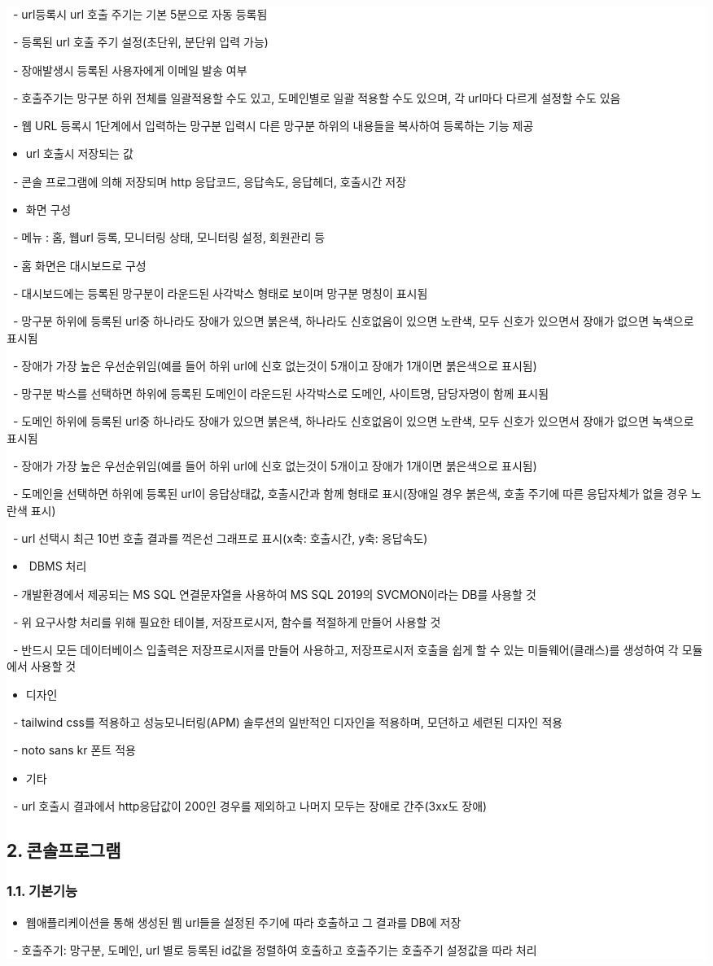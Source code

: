  		- url등록시 url 호출 주기는 기본 5분으로 자동 등록됨

 		- 등록된 url 호출 주기 설정(초단위, 분단위 입력 가능)

 		- 장애발생시 등록된 사용자에게 이메일 발송 여부

 		- 호출주기는 망구분 하위 전체를 일괄적용할 수도 있고, 도메인별로 일괄 적용할 수도 있으며, 각 url마다 다르게 설정할 수도 있음

 		- 웹 URL 등록시 1단계에서 입력하는 망구분 입력시 다른 망구분 하위의 내용들을 복사하여 등록하는 기능 제공

* url 호출시 저장되는 값

 	- 콘솔 프로그램에 의해 저장되며 http 응답코드, 응답속도, 응답헤더, 호출시간 저장

* 화면 구성

 	- 메뉴 : 홈, 웹url 등록, 모니터링 상태, 모니터링 설정, 회원관리 등

 	- 홈 화면은 대시보드로 구성

 	- 대시보드에는 등록된 망구분이 라운드된 사각박스 형태로 보이며 망구분 명칭이 표시됨

 		- 망구분 하위에 등록된 url중 하나라도 장애가 있으면 붉은색, 하나라도 신호없음이 있으면 노란색, 모두 신호가 있으면서 장애가 없으면 녹색으로 표시됨

 		- 장애가 가장 높은 우선순위임(예를 들어 하위 url에 신호 없는것이 5개이고 장애가 1개이면 붉은색으로 표시됨)

 	- 망구분 박스를 선택하면 하위에 등록된 도메인이 라운드된 사각박스로 도메인, 사이트명, 담당자명이 함께 표시됨

 		- 도메인 하위에 등록된 url중 하나라도 장애가 있으면 붉은색, 하나라도 신호없음이 있으면 노란색, 모두 신호가 있으면서 장애가 없으면 녹색으로 표시됨

 		- 장애가 가장 높은 우선순위임(예를 들어 하위 url에 신호 없는것이 5개이고 장애가 1개이면 붉은색으로 표시됨)

 	- 도메인을 선택하면 하위에 등록된 url이 응답상태값, 호출시간과 함께 형태로 표시(장애일 경우 붉은색, 호출 주기에 따른 응답자체가 없을 경우 노란색 표시)

 	- url 선택시 최근 10번 호출 결과를 꺽은선 그래프로 표시(x축: 호출시간, y축: 응답속도)

*  DBMS 처리

 	- 개발환경에서 제공되는 MS SQL 연결문자열을 사용하여 MS SQL 2019의 SVCMON이라는 DB를 사용할 것

 	- 위 요구사항 처리를 위해 필요한 테이블, 저장프로시저, 함수를 적절하게 만들어 사용할 것

 	- 반드시 모든 데이터베이스 입출력은 저장프로시저를 만들어 사용하고, 저장프로시저 호출을 쉽게 할 수 있는 미들웨어(클래스)를 생성하여 각 모듈에서 사용할 것

* 디자인

 	- tailwind css를 적용하고 성능모니터링(APM) 솔루션의 일반적인 디자인을 적용하며, 모던하고 세련된 디자인 적용

 	- noto sans kr 폰트 적용

* 기타

 	- url 호출시 결과에서 http응답값이 200인 경우를 제외하고 나머지 모두는 장애로 간주(3xx도 장애)



## 2\. 콘솔프로그램

### 1.1. 기본기능

* 웹애플리케이션을 통해 생성된 웹 url들을 설정된 주기에 따라 호출하고 그 결과를 DB에 저장

 	- 호출주기: 망구분, 도메인, url 별로 등록된 id값을 정렬하여 호출하고 호출주기는 호출주기 설정값을 따라 처리
